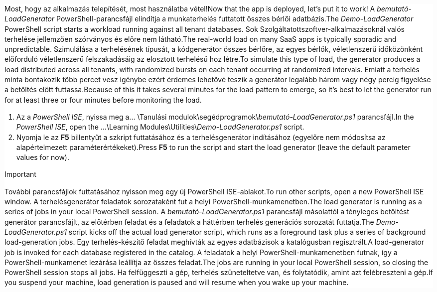 <span data-ttu-id="3dafd-188">Most, hogy az alkalmazás telepítését, most használatba vétel!</span><span class="sxs-lookup"><span data-stu-id="3dafd-188">Now that the app is deployed, let’s put it to work!</span></span> <span data-ttu-id="3dafd-189">A *bemutató-LoadGenerator* PowerShell-parancsfájl elindítja a munkaterhelés futtatott összes bérlői adatbázis.</span><span class="sxs-lookup"><span data-stu-id="3dafd-189">The *Demo-LoadGenerator* PowerShell script starts a workload running against all tenant databases.</span></span> <span data-ttu-id="3dafd-190">Sok Szolgáltatottszoftver-alkalmazásoknál valós terhelése jellemzően szórványos és előre nem látható.</span><span class="sxs-lookup"><span data-stu-id="3dafd-190">The real-world load on many SaaS apps is typically sporadic and unpredictable.</span></span> <span data-ttu-id="3dafd-191">Szimulálása a terhelésének típusát, a kódgenerátor összes bérlőre, az egyes bérlők, véletlenszerű időközönként előforduló véletlenszerű felszakadásáig az elosztott terhelésű hoz létre.</span><span class="sxs-lookup"><span data-stu-id="3dafd-191">To simulate this type of load, the generator produces a load distributed across all tenants, with randomized bursts on each tenant occurring at randomized intervals.</span></span> <span data-ttu-id="3dafd-192">Emiatt a terhelés minta bontakozik több percet vesz igénybe ezért érdemes lehetővé teszik a generátor legalább három vagy négy percig figyelése a betöltés előtt futtassa.</span><span class="sxs-lookup"><span data-stu-id="3dafd-192">Because of this it takes several minutes for the load pattern to emerge, so it’s best to let the generator run for at least three or four minutes before monitoring the load.</span></span>

1. <span data-ttu-id="3dafd-193">Az a *PowerShell ISE*, nyissa meg a... \\Tanulási modulok\\segédprogramok\\*bemutató-LoadGenerator.ps1* parancsfájl.</span><span class="sxs-lookup"><span data-stu-id="3dafd-193">In the *PowerShell ISE*, open the ...\\Learning Modules\\Utilities\\*Demo-LoadGenerator.ps1* script.</span></span>
1. <span data-ttu-id="3dafd-194">Nyomja le az **F5** billentyűt a szkript futtatásához és a terhelésgenerátor indításához (egyelőre nem módosítsa az alapértelmezett paraméterértékeket).</span><span class="sxs-lookup"><span data-stu-id="3dafd-194">Press **F5** to run the script and start the load generator (leave the default parameter values for now).</span></span>

> [!IMPORTANT]
> <span data-ttu-id="3dafd-195">További parancsfájlok futtatásához nyisson meg egy új PowerShell ISE-ablakot.</span><span class="sxs-lookup"><span data-stu-id="3dafd-195">To run other scripts, open a new PowerShell ISE window.</span></span> <span data-ttu-id="3dafd-196">A terhelésgenerátor feladatok sorozataként fut a helyi PowerShell-munkamenetben.</span><span class="sxs-lookup"><span data-stu-id="3dafd-196">The load generator is running as a series of jobs in your local PowerShell session.</span></span> <span data-ttu-id="3dafd-197">A *bemutató-LoadGenerator.ps1* parancsfájl másolattól a tényleges betöltést generátor parancsfájlt, az előtérben feladat és a feladatok a háttérben terhelés generációs sorozatát futtatja.</span><span class="sxs-lookup"><span data-stu-id="3dafd-197">The *Demo-LoadGenerator.ps1* script kicks off the actual load generator script, which runs as a foreground task plus a series of background load-generation jobs.</span></span> <span data-ttu-id="3dafd-198">Egy terhelés-készítő feladat meghívták az egyes adatbázisok a katalógusban regisztrált.</span><span class="sxs-lookup"><span data-stu-id="3dafd-198">A load-generator job is invoked for each database registered in the catalog.</span></span> <span data-ttu-id="3dafd-199">A feladatok a helyi PowerShell-munkamenetben futnak, így a PowerShell-munkamenet lezárása leállítja az összes feladat.</span><span class="sxs-lookup"><span data-stu-id="3dafd-199">The jobs are running in your local PowerShell session, so closing the PowerShell session stops all jobs.</span></span> <span data-ttu-id="3dafd-200">Ha felfüggeszti a gép, terhelés szüneteltetve van, és folytatódik, amint azt felébreszteni a gép.</span><span class="sxs-lookup"><span data-stu-id="3dafd-200">If you suspend your machine, load generation is paused and will resume when you wake up your machine.</span></span>
